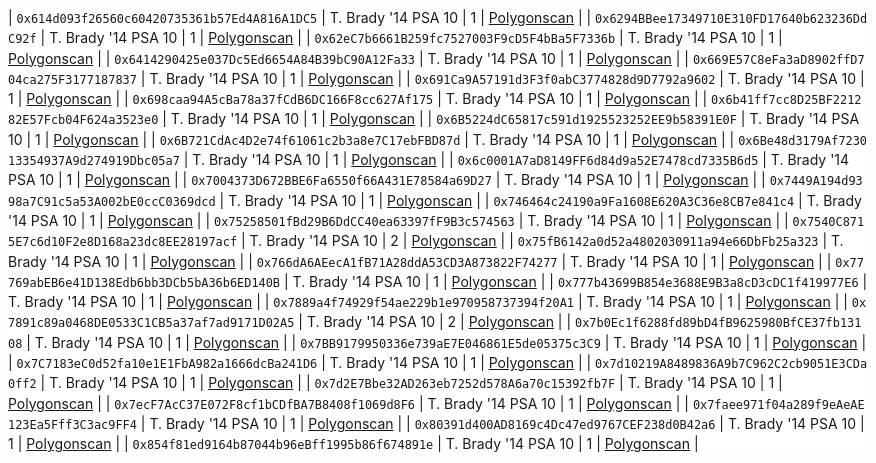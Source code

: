 | `0x614d093f26560c60420735361b57Ed4A816A1DC5` | T. Brady '14 PSA 10 | 1 | [Polygonscan](https://polygonscan.com/tx/0xf4f1986349f6b965867406846ef1903c2be2b5c11b60fe04f123e98b40ce210b) |
| `0x6294BBee17349710E310FD17640b623236DdC92f` | T. Brady '14 PSA 10 | 1 | [Polygonscan](https://polygonscan.com/tx/0x425314e97d75fdb993d3152ba58f0df08e4046fe3edf512db67f9d2f4801edf2) |
| `0x62eC7b6661B259fc7527003F9cD5F4bBa5F7336b` | T. Brady '14 PSA 10 | 1 | [Polygonscan](https://polygonscan.com/tx/0x1b4f94e3a00de40f0f7768d672255bac2b53b632d5f1a72f58eebfb9cd53c45e) |
| `0x6414290425e037Dc5Ed6654A84B39bC90A12Fa33` | T. Brady '14 PSA 10 | 1 | [Polygonscan](https://polygonscan.com/tx/0x1d68aced79ee49894b07b361bb0b0545c3deee22f772476b81b0b4f370a2d6c3) |
| `0x669E57C8eFa3aD8902ffD704ca275F3177187837` | T. Brady '14 PSA 10 | 1 | [Polygonscan](https://polygonscan.com/tx/0x34cb8a01908d39f3a99ea5ebac6fabb4b4c3631e3c7edbe4152b25ff893040a6) |
| `0x691Ca9A57191d3F3f0abC3774828d9D7792a9602` | T. Brady '14 PSA 10 | 1 | [Polygonscan](https://polygonscan.com/tx/0xd02ecfa04eb379f5825f84cc852c37f586fe8e2119027e488962543e5943c120) |
| `0x698caa94A5cBa78a37fCdB6DC166F8cc627Af175` | T. Brady '14 PSA 10 | 1 | [Polygonscan](https://polygonscan.com/tx/0x42a271e9d0817da6b41796306133dd91ece76e475defe8bc1e4c4a40259f9d0c) |
| `0x6b41ff7cc8D25BF221282E57Fcb04F624a3523e0` | T. Brady '14 PSA 10 | 1 | [Polygonscan](https://polygonscan.com/tx/0xc8b750881f8d206a6404360215e6027780ce8d7876449ea7d9efdf60a6772ac3) |
| `0x6B5224dC65817c591d1925523252EE9b58391E0F` | T. Brady '14 PSA 10 | 1 | [Polygonscan](https://polygonscan.com/tx/0x5a93b4ab77087561fd275d3257e23b9da0af7c1303448959b29fb781a10a8bd4) |
| `0x6B721CdAc4D2e74f61061c2b3a8e7C17ebFBD87d` | T. Brady '14 PSA 10 | 1 | [Polygonscan](https://polygonscan.com/tx/0xd2d834079f6379afb5ef98a58b46d8e8277d7b308d03daa9285b2540b6b90a0c) |
| `0x6Be48d3179Af723013354937A9d274919Dbc05a7` | T. Brady '14 PSA 10 | 1 | [Polygonscan](https://polygonscan.com/tx/0x3b34b1888ce51774cab739bfddcda1e5bd257cc730a9e787585f280291394634) |
| `0x6c0001A7aD8149FF6d84d9a52E7478cd7335B6d5` | T. Brady '14 PSA 10 | 1 | [Polygonscan](https://polygonscan.com/tx/0x9c39fd5ef62bd880ff4365505aa6d95b70867f322f95405429d4a2cb45a79630) |
| `0x7004373D672BBE6Fa6550f66A431E78584a69D27` | T. Brady '14 PSA 10 | 1 | [Polygonscan](https://polygonscan.com/tx/0xe9e5f096d350416b4c6d7960b4c4018d7566ccc437f1c3d0d3dd979d780cdec4) |
| `0x7449A194d9398a7C91c5a53A002bE0ccC0369dcd` | T. Brady '14 PSA 10 | 1 | [Polygonscan](https://polygonscan.com/tx/0xd81ccd1719ee9427e9f14d5fd21f4e41879e9c8c8ee78847c4fbf31677ff3310) |
| `0x746464c24190a9Fa1608E620A3C36e8CB7e841c4` | T. Brady '14 PSA 10 | 1 | [Polygonscan](https://polygonscan.com/tx/0xed023ae47c7233701458d8de8e97d628b719d51e9aa70cd6efe632bef6fac775) |
| `0x75258501fBd29B6DdCC40ea63397fF9B3c574563` | T. Brady '14 PSA 10 | 1 | [Polygonscan](https://polygonscan.com/tx/0xcba3dd066c28a361afedcd512bf6774c8c981a75ba9c8e95c1c3af02d8126be4) |
| `0x7540C8715E7c6d10F2e8D168a23dc8EE28197acf` | T. Brady '14 PSA 10 | 2 | [Polygonscan](https://polygonscan.com/tx/0x24fdceba65a1bab158cd709b111d487206eb52e977baf83fb6fcdea6cf66bdc6) |
| `0x75fB6142a0d52a4802030911a94e66DbFb25a323` | T. Brady '14 PSA 10 | 1 | [Polygonscan](https://polygonscan.com/tx/0xc727fc017637b4dea497c435cfe3649bac34604aa773a7f7cbd6c21b75b07e67) |
| `0x766dA6AEecA1fB71A28ddA53CD3A873822F74277` | T. Brady '14 PSA 10 | 1 | [Polygonscan](https://polygonscan.com/tx/0x65216e466565d6356a78c386c825e343cb4c3e1c46e5bb8f76ef6d8fcec7db8e) |
| `0x77769abEB6e41D138Edb6bb3DCb5bA36b6ED140B` | T. Brady '14 PSA 10 | 1 | [Polygonscan](https://polygonscan.com/tx/0x1e254ee722d4e606f1f46c5b72bbf97876e2ce90268490130bb5f7af3b128e05) |
| `0x777b43699B854e3688E9B3a8cD3cDC1f419977E6` | T. Brady '14 PSA 10 | 1 | [Polygonscan](https://polygonscan.com/tx/0x74a957f74cfa15a15feeffeddba3ac39891fc7baf90db07bff25ac6b142dcebe) |
| `0x7889a4f74929f54ae229b1e970958737394f20A1` | T. Brady '14 PSA 10 | 1 | [Polygonscan](https://polygonscan.com/tx/0xd2bced60d2ea84c5b96f61780c774674db10ab98ca7a548c04d37bf3ad2f5241) |
| `0x7891c89a0468DE0533C1CB5a37af7ad9171D02A5` | T. Brady '14 PSA 10 | 2 | [Polygonscan](https://polygonscan.com/tx/0x4a4c94d6a2be761c9c86457cfd561894b7dbfa98608a47441bce1dfc5a7be096) |
| `0x7b0Ec1f6288fd89bD4fB9625980BfCE37fb13108` | T. Brady '14 PSA 10 | 1 | [Polygonscan](https://polygonscan.com/tx/0xb080ffa7febb548addbef9b48100ffad117544d13f2a0e7e8001e1dfb6c900d4) |
| `0x7BB9179950336e739aE7E046861E5de05375c3C9` | T. Brady '14 PSA 10 | 1 | [Polygonscan](https://polygonscan.com/tx/0xcaf51b50c2918525f8327986760100ebc13589673b8f325995a903c2c94fe49c) |
| `0x7C7183eC0d52fa10e1E1FbA982a1666dcBa241D6` | T. Brady '14 PSA 10 | 1 | [Polygonscan](https://polygonscan.com/tx/0x8eb6e5cbcba4ba0ab8cfcc0a0b0e6e4063e0aa47e7eb3a09a52827cf73722c88) |
| `0x7d10219A8489836A9b7C962C2cb9051E3CDa0ff2` | T. Brady '14 PSA 10 | 1 | [Polygonscan](https://polygonscan.com/tx/0xb07aad71d47ca33df2e0707a2565652d6804fc60da175cfea809195b2a42f359) |
| `0x7d2E7Bbe32AD263eb7252d578A6a70c15392fb7F` | T. Brady '14 PSA 10 | 1 | [Polygonscan](https://polygonscan.com/tx/0x06404b7448980ee1a7d6952e6ea9592e275ffb50d268fedb525d4a682a9e0384) |
| `0x7ecF7AcC37E072F8cf1bCDfBA7B8408f1069d8F6` | T. Brady '14 PSA 10 | 1 | [Polygonscan](https://polygonscan.com/tx/0xaa80a11832a0c35a3118df732f35953352fa8dbabafd739cf11e81057e44aed6) |
| `0x7faee971f04a289f9eAeAE123Ea5Fff3C3ac9FF4` | T. Brady '14 PSA 10 | 1 | [Polygonscan](https://polygonscan.com/tx/0x0ebd1d4bc6210d119c089b514f73fcb9388f03f269dab74aaf320183e96f3234) |
| `0x80391d400AD8169c4Dc47ed9767CEF238d0B42a6` | T. Brady '14 PSA 10 | 1 | [Polygonscan](https://polygonscan.com/tx/0xab1b7f57b4857c07ade471654c89c84072cb3770d3646e73e9878ee44a5e080a) |
| `0x854f81ed9164b87044b96eBff1995b86f674891e` | T. Brady '14 PSA 10 | 1 | [Polygonscan](https://polygonscan.com/tx/0xcb743295cad2dcb07bea737e6f04c16df1622cb129dfebcf9fc356768bf9b3b5) |
